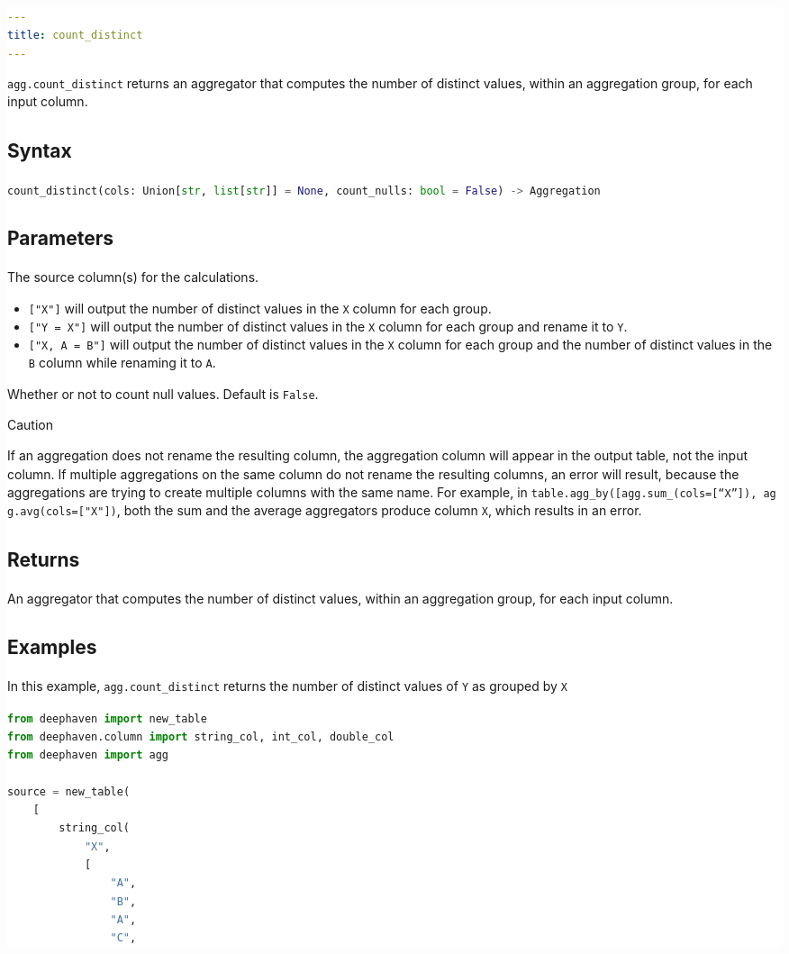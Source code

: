 ```yaml
---
title: count_distinct
---
```


`agg.count_distinct` returns an aggregator that computes the number of distinct values, within an aggregation group, for each input column.

## Syntax

```python syntax
count_distinct(cols: Union[str, list[str]] = None, count_nulls: bool = False) -> Aggregation
```

## Parameters

<ParamTable>
<Param name="cols" type="Union[str, list[str]]">

The source column(s) for the calculations.

- `["X"]` will output the number of distinct values in the `X` column for each group.
- `["Y = X"]` will output the number of distinct values in the `X` column for each group and rename it to `Y`.
- `["X, A = B"]` will output the number of distinct values in the `X` column for each group and the number of distinct values in the `B` column while renaming it to `A`.

</Param>
<Param name="count_nulls" type="bool" optional>

Whether or not to count null values. Default is `False`.

</Param>
</ParamTable>

> [!CAUTION]
> If an aggregation does not rename the resulting column, the aggregation column will appear in the output table, not the input column. If multiple aggregations on the same column do not rename the resulting columns, an error will result, because the aggregations are trying to create multiple columns with the same name. For example, in `table.agg_by([agg.sum_(cols=[“X”]), agg.avg(cols=["X"])`, both the sum and the average aggregators produce column `X`, which results in an error.

## Returns

An aggregator that computes the number of distinct values, within an aggregation group, for each input column.

## Examples

In this example, `agg.count_distinct` returns the number of distinct values of `Y` as grouped by `X`

```python order=source,result
from deephaven import new_table
from deephaven.column import string_col, int_col, double_col
from deephaven import agg

source = new_table(
    [
        string_col(
            "X",
            [
                "A",
                "B",
                "A",
                "C",
```